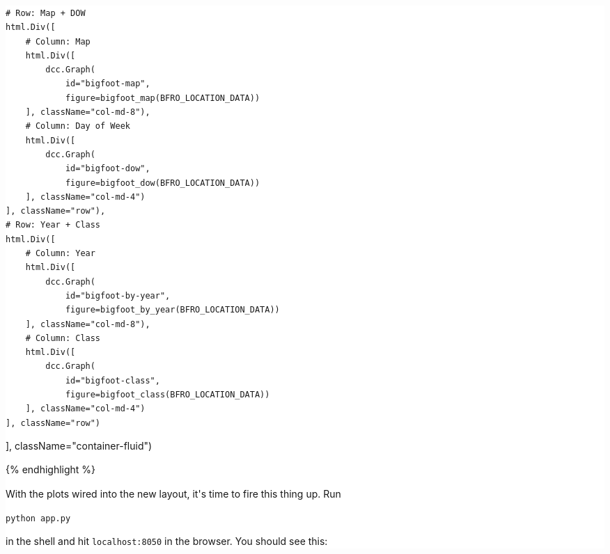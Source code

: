     # Row: Map + DOW
    html.Div([
        # Column: Map
        html.Div([
            dcc.Graph(
                id="bigfoot-map",
                figure=bigfoot_map(BFRO_LOCATION_DATA))
        ], className="col-md-8"),
        # Column: Day of Week
        html.Div([
            dcc.Graph(
                id="bigfoot-dow",
                figure=bigfoot_dow(BFRO_LOCATION_DATA))
        ], className="col-md-4")
    ], className="row"),
    # Row: Year + Class
    html.Div([
        # Column: Year
        html.Div([
            dcc.Graph(
                id="bigfoot-by-year",
                figure=bigfoot_by_year(BFRO_LOCATION_DATA))
        ], className="col-md-8"),
        # Column: Class
        html.Div([
            dcc.Graph(
                id="bigfoot-class",
                figure=bigfoot_class(BFRO_LOCATION_DATA))
        ], className="col-md-4")
    ], className="row")
], className="container-fluid")

{% endhighlight %}

With the plots wired into the new layout, it's time to fire this thing up.
Run

```
python app.py
```

in the shell and hit `localhost:8050` in the browser.
You should see this:
